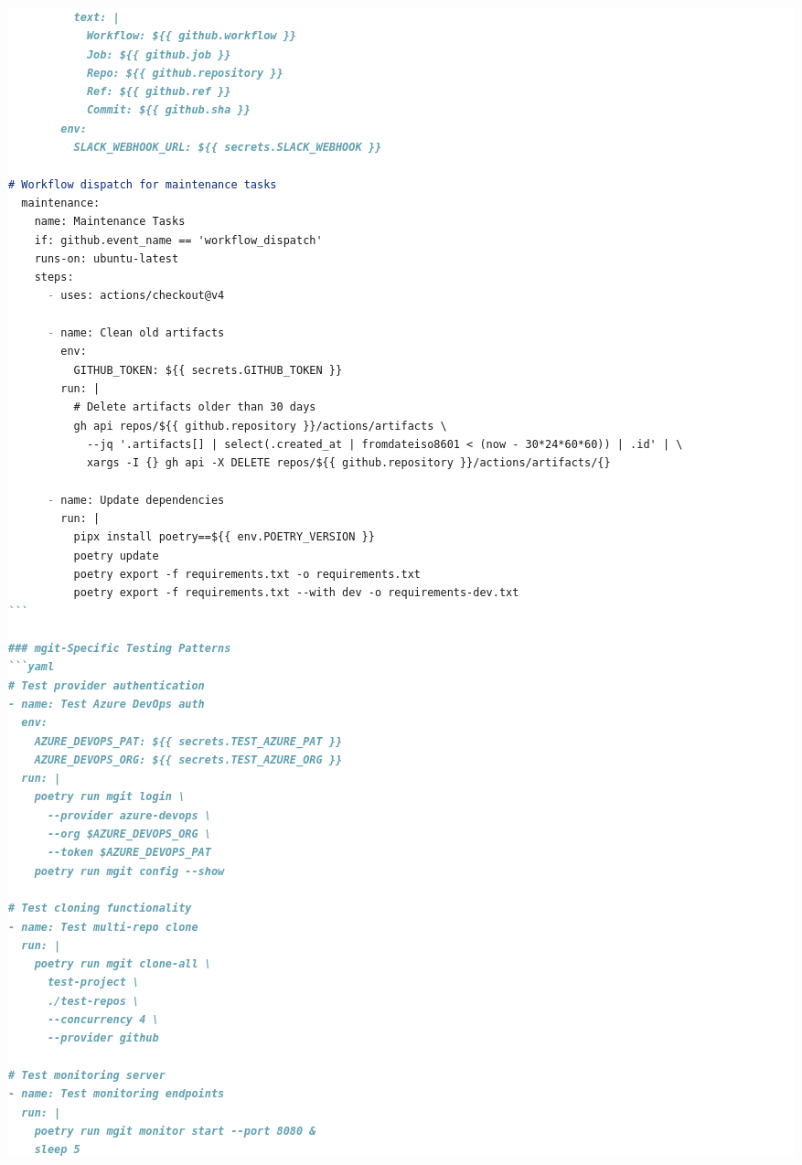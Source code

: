 ````markdown
          text: |
            Workflow: ${{ github.workflow }}
            Job: ${{ github.job }}
            Repo: ${{ github.repository }}
            Ref: ${{ github.ref }}
            Commit: ${{ github.sha }}
        env:
          SLACK_WEBHOOK_URL: ${{ secrets.SLACK_WEBHOOK }}

# Workflow dispatch for maintenance tasks
  maintenance:
    name: Maintenance Tasks
    if: github.event_name == 'workflow_dispatch'
    runs-on: ubuntu-latest
    steps:
      - uses: actions/checkout@v4
      
      - name: Clean old artifacts
        env:
          GITHUB_TOKEN: ${{ secrets.GITHUB_TOKEN }}
        run: |
          # Delete artifacts older than 30 days
          gh api repos/${{ github.repository }}/actions/artifacts \
            --jq '.artifacts[] | select(.created_at | fromdateiso8601 < (now - 30*24*60*60)) | .id' | \
            xargs -I {} gh api -X DELETE repos/${{ github.repository }}/actions/artifacts/{}
            
      - name: Update dependencies
        run: |
          pipx install poetry==${{ env.POETRY_VERSION }}
          poetry update
          poetry export -f requirements.txt -o requirements.txt
          poetry export -f requirements.txt --with dev -o requirements-dev.txt
```

### mgit-Specific Testing Patterns
```yaml
# Test provider authentication
- name: Test Azure DevOps auth
  env:
    AZURE_DEVOPS_PAT: ${{ secrets.TEST_AZURE_PAT }}
    AZURE_DEVOPS_ORG: ${{ secrets.TEST_AZURE_ORG }}
  run: |
    poetry run mgit login \
      --provider azure-devops \
      --org $AZURE_DEVOPS_ORG \
      --token $AZURE_DEVOPS_PAT
    poetry run mgit config --show

# Test cloning functionality
- name: Test multi-repo clone
  run: |
    poetry run mgit clone-all \
      test-project \
      ./test-repos \
      --concurrency 4 \
      --provider github

# Test monitoring server
- name: Test monitoring endpoints
  run: |
    poetry run mgit monitor start --port 8080 &
    sleep 5
````